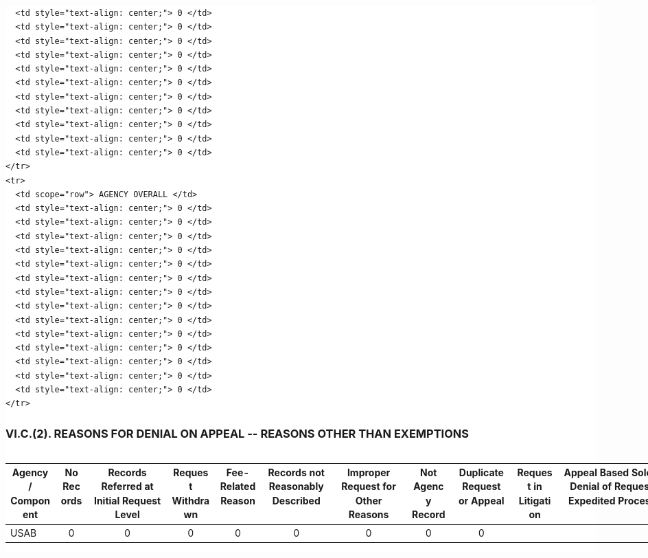       <td style="text-align: center;"> 0 </td>
      <td style="text-align: center;"> 0 </td>
      <td style="text-align: center;"> 0 </td>
      <td style="text-align: center;"> 0 </td>
      <td style="text-align: center;"> 0 </td>
      <td style="text-align: center;"> 0 </td>
      <td style="text-align: center;"> 0 </td>
      <td style="text-align: center;"> 0 </td>
      <td style="text-align: center;"> 0 </td>
      <td style="text-align: center;"> 0 </td>
      <td style="text-align: center;"> 0 </td>
    </tr>
    <tr>
      <td scope="row"> AGENCY OVERALL </td>
      <td style="text-align: center;"> 0 </td>
      <td style="text-align: center;"> 0 </td>
      <td style="text-align: center;"> 0 </td>
      <td style="text-align: center;"> 0 </td>
      <td style="text-align: center;"> 0 </td>
      <td style="text-align: center;"> 0 </td>
      <td style="text-align: center;"> 0 </td>
      <td style="text-align: center;"> 0 </td>
      <td style="text-align: center;"> 0 </td>
      <td style="text-align: center;"> 0 </td>
      <td style="text-align: center;"> 0 </td>
      <td style="text-align: center;"> 0 </td>
      <td style="text-align: center;"> 0 </td>
      <td style="text-align: center;"> 0 </td>
    </tr>
  </tbody>
</table>

### VI.C.(2).  REASONS FOR DENIAL ON APPEAL -- REASONS OTHER THAN EXEMPTIONS

<div style="width:125%; overflow-x:scroll;">
  <table class="usa-table">
    <thead>
      <tr>
        <th scope="col">Agency / Component</th>
        <th scope="col">No Records</th>
        <th scope="col">Records Referred at Initial Request Level</th>
        <th scope="col">Request Withdrawn</th>
        <th scope="col">Fee-Related Reason</th>
        <th scope="col">Records not Reasonably Described</th>
        <th scope="col">Improper Request for Other Reasons</th>
        <th scope="col">Not Agency Record</th>
        <th scope="col">Duplicate Request or Appeal</th>
        <th scope="col">Request in Litigation</th>
        <th scope="col">Appeal Based Solely on Denial of Request for Expedited Processing</th>
        <th scope="col">Other *Explain in chart below</th>
      </tr>
    </thead>
    <tbody>
      <tr>
        <td scope="row"> USAB </td>
        <td style="text-align: center;"> 0 </td>
        <td style="text-align: center;"> 0 </td>
        <td style="text-align: center;"> 0 </td>
        <td style="text-align: center;"> 0 </td>
        <td style="text-align: center;"> 0 </td>
        <td style="text-align: center;"> 0 </td>
        <td style="text-align: center;"> 0 </td>
        <td style="text-align: center;"> 0 </td>